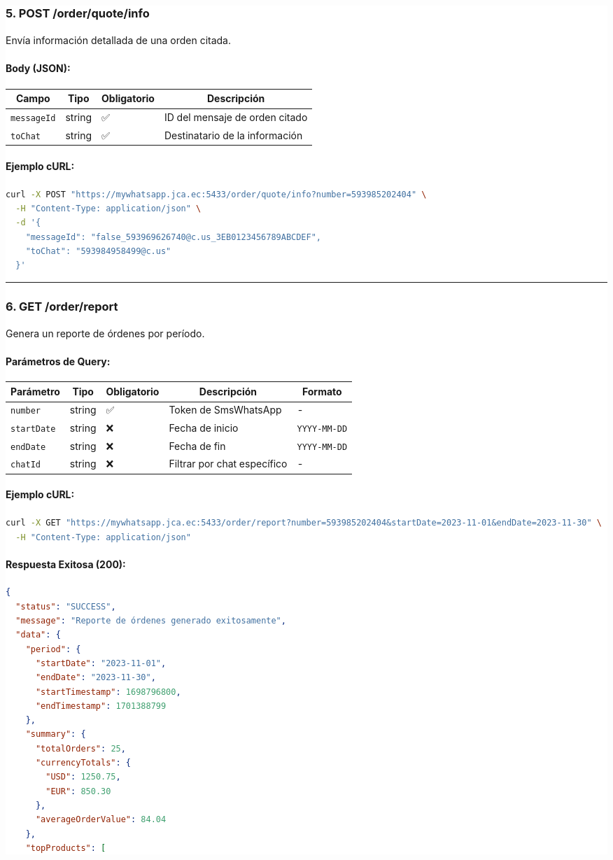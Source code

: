 ### **5. POST /order/quote/info**
Envía información detallada de una orden citada.

#### **Body (JSON):**
| Campo | Tipo | Obligatorio | Descripción |
|-------|------|-------------|-------------|
| `messageId` | string | ✅ | ID del mensaje de orden citado |
| `toChat` | string | ✅ | Destinatario de la información |

#### **Ejemplo cURL:**
```bash
curl -X POST "https://mywhatsapp.jca.ec:5433/order/quote/info?number=593985202404" \
  -H "Content-Type: application/json" \
  -d '{
    "messageId": "false_593969626740@c.us_3EB0123456789ABCDEF",
    "toChat": "593984958499@c.us"
  }'
```

---

### **6. GET /order/report**
Genera un reporte de órdenes por período.

#### **Parámetros de Query:**
| Parámetro | Tipo | Obligatorio | Descripción | Formato |
|-----------|------|-------------|-------------|---------|
| `number` | string | ✅ | Token de SmsWhatsApp | - |
| `startDate` | string | ❌ | Fecha de inicio | `YYYY-MM-DD` |
| `endDate` | string | ❌ | Fecha de fin | `YYYY-MM-DD` |
| `chatId` | string | ❌ | Filtrar por chat específico | - |

#### **Ejemplo cURL:**
```bash
curl -X GET "https://mywhatsapp.jca.ec:5433/order/report?number=593985202404&startDate=2023-11-01&endDate=2023-11-30" \
  -H "Content-Type: application/json"
```

#### **Respuesta Exitosa (200):**
```json
{
  "status": "SUCCESS",
  "message": "Reporte de órdenes generado exitosamente",
  "data": {
    "period": {
      "startDate": "2023-11-01",
      "endDate": "2023-11-30",
      "startTimestamp": 1698796800,
      "endTimestamp": 1701388799
    },
    "summary": {
      "totalOrders": 25,
      "currencyTotals": {
        "USD": 1250.75,
        "EUR": 850.30
      },
      "averageOrderValue": 84.04
    },
    "topProducts": [
```